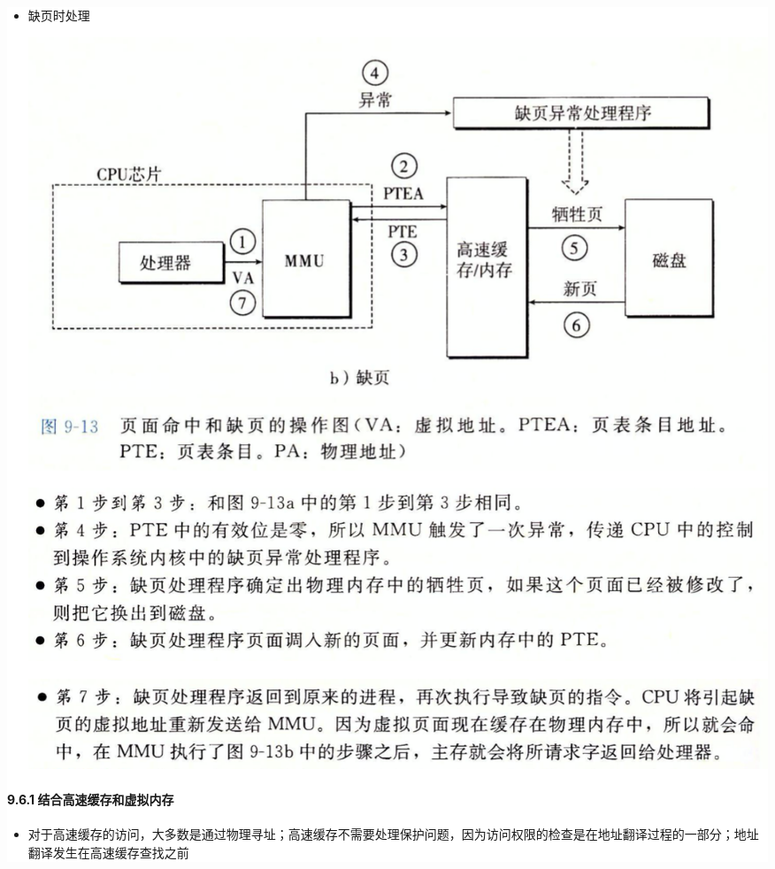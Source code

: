 - 缺页时处理

  ![image-20200305144334353](%E8%AE%A1%E7%AE%97%E6%9C%BA%E7%B3%BB%E7%BB%9F%E5%8E%9F%E7%90%86.assets/image-20200305144334353.png)

  ![image-20200305144435693](%E8%AE%A1%E7%AE%97%E6%9C%BA%E7%B3%BB%E7%BB%9F%E5%8E%9F%E7%90%86.assets/image-20200305144435693.png)

  ![image-20200305144450155](%E8%AE%A1%E7%AE%97%E6%9C%BA%E7%B3%BB%E7%BB%9F%E5%8E%9F%E7%90%86.assets/image-20200305144450155.png)

#### 9.6.1 结合高速缓存和虚拟内存

- 对于高速缓存的访问，大多数是通过物理寻址；高速缓存不需要处理保护问题，因为访问权限的检查是在地址翻译过程的一部分；地址翻译发生在高速缓存查找之前
